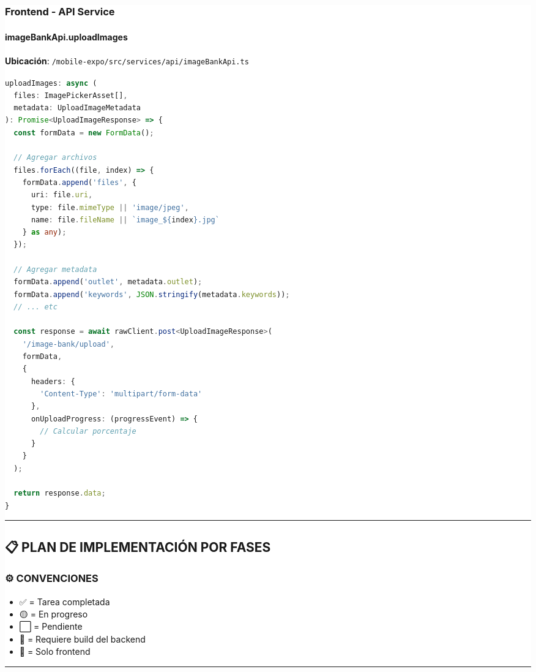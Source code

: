 ### Frontend - API Service

#### imageBankApi.uploadImages

**Ubicación**: `/mobile-expo/src/services/api/imageBankApi.ts`

```typescript
uploadImages: async (
  files: ImagePickerAsset[],
  metadata: UploadImageMetadata
): Promise<UploadImageResponse> => {
  const formData = new FormData();

  // Agregar archivos
  files.forEach((file, index) => {
    formData.append('files', {
      uri: file.uri,
      type: file.mimeType || 'image/jpeg',
      name: file.fileName || `image_${index}.jpg`
    } as any);
  });

  // Agregar metadata
  formData.append('outlet', metadata.outlet);
  formData.append('keywords', JSON.stringify(metadata.keywords));
  // ... etc

  const response = await rawClient.post<UploadImageResponse>(
    '/image-bank/upload',
    formData,
    {
      headers: {
        'Content-Type': 'multipart/form-data'
      },
      onUploadProgress: (progressEvent) => {
        // Calcular porcentaje
      }
    }
  );

  return response.data;
}
```

---

## 📋 PLAN DE IMPLEMENTACIÓN POR FASES

### ⚙️ CONVENCIONES

- ✅ = Tarea completada
- 🟡 = En progreso
- ⬜ = Pendiente
- 🔧 = Requiere build del backend
- 📱 = Solo frontend

---